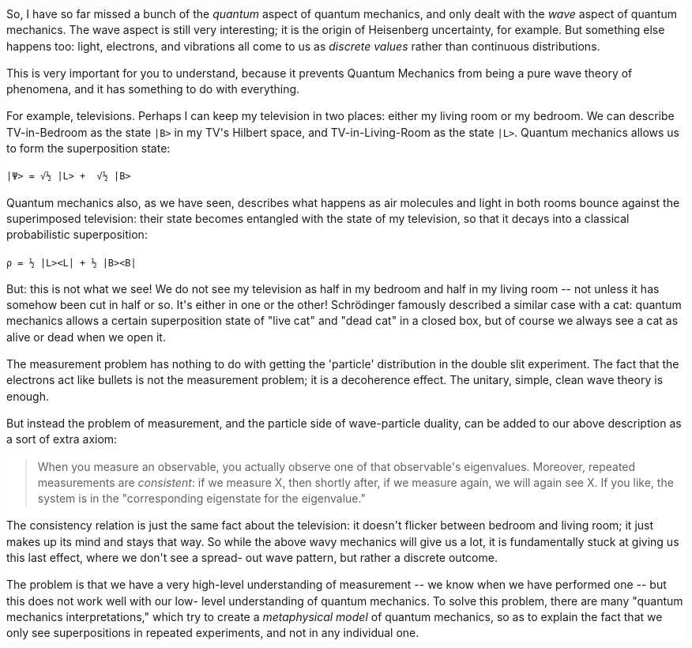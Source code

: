 So, I have so far missed a bunch of the *quantum* aspect of quantum mechanics,
and only dealt with the *wave* aspect of quantum mechanics. The wave aspect is
still very interesting; it is the origin of Heisenberg uncertainty, for
example. But something else happens too: light, electrons, and vibrations all
come to us as *discrete values* rather than continuous distributions.

This is very important for you to understand, because it prevents Quantum
Mechanics from being a pure wave theory of phenomena, and it has something to
do with everything. 

For example, televisions. Perhaps I can keep my television in two places: 
either my living room or my bedroom. We can describe TV-in-Bedroom as the state
`|B>` in my TV's Hilbert space, and TV-in-Living-Room as the state `|L>`. 
Quantum mechanics allows us to form the superposition state:

    |Ψ> = √½ |L> +  √½ |B>

Quantum mechanics also, as we have seen, describes what happens as air
molecules and light in both rooms bounce against the superimposed television:
their state becomes entangled with the state of my television, so that it 
decays into a classical probabilistic superposition:

    ρ = ½ |L><L| + ½ |B><B|

But: this is not what we see! We do not see my television as half in my bedroom
and half in my living room -- not unless it has somehow been cut in half or so.
It's either in one or the other! Schrödinger famously described a similar case
with a cat: quantum mechanics allows a certain superposition state of "live
cat" and "dead cat" in a closed box, but of course we always see a cat as alive
or dead when we open it.

The measurement problem has nothing to do with getting the 'particle' 
distribution in the double slit experiment. The fact that the electrons act 
like bullets is not the measurement problem; it is a decoherence effect. The
unitary, simple, clean wave theory is enough. 

But instead the problem of measurement, and the particle side of wave-particle
duality, can be added to our above description as a sort of extra axiom:

>   When you measure an observable, you actually observe one of that
>   observable's eigenvalues. Moreover, repeated measurements are *consistent*:
>   if we measure X, then shortly after, if we measure again, we will again see
>   X. If you like, the system is in the "corresponding eigenstate for the
>   eigenvalue."

The consistency relation is just the same fact about the television: it doesn't
flicker between bedroom and living room; it just makes up its mind and stays 
that way. So while the above wavy mechanics will give us a lot, it is 
fundamentally stuck at giving us this last effect, where we don't see a spread-
out wave pattern, but rather a discrete outcome.

The problem is that we have a very high-level understanding of measurement --
we know when we have performed one -- but this does not work well with our low-
level understanding of quantum mechanics. To solve this problem, there are many
"quantum mechanics interpretations," which try to create a *metaphysical model*
of quantum mechanics, so as to explain the fact that we only see superpositions
in repeated experiments, and not in any individual one.
